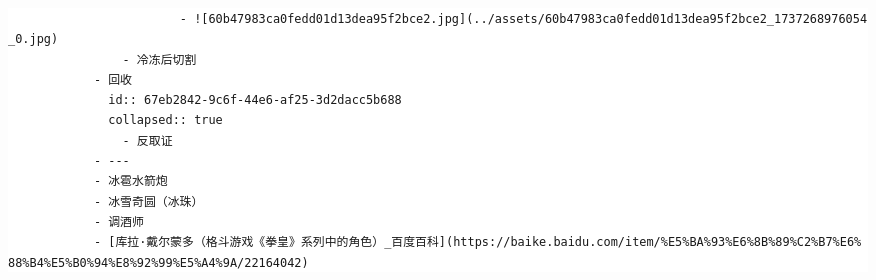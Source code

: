 							- ![60b47983ca0fedd01d13dea95f2bce2.jpg](../assets/60b47983ca0fedd01d13dea95f2bce2_1737268976054_0.jpg)
					- 冷冻后切割
				- 回收
				  id:: 67eb2842-9c6f-44e6-af25-3d2dacc5b688
				  collapsed:: true
					- 反取证
				- ---
				- 冰雹水箭炮
				- 冰雪奇圆（冰珠）
				- 调酒师
				- [库拉·戴尔蒙多（格斗游戏《拳皇》系列中的角色）_百度百科](https://baike.baidu.com/item/%E5%BA%93%E6%8B%89%C2%B7%E6%88%B4%E5%B0%94%E8%92%99%E5%A4%9A/22164042)